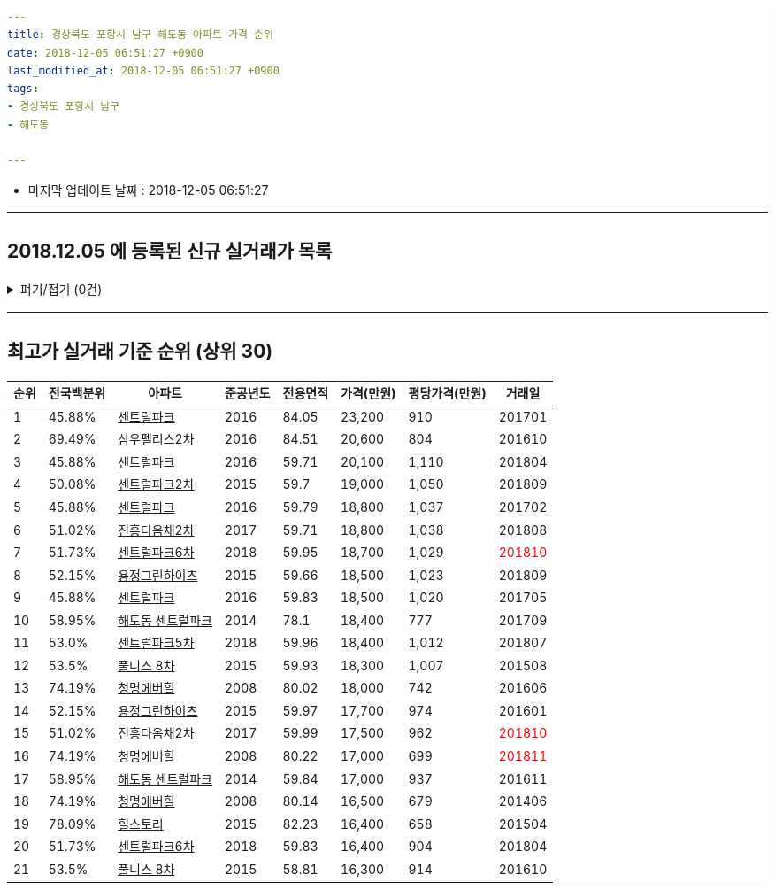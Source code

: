 ```yaml
---
title: 경상북도 포항시 남구 해도동 아파트 가격 순위
date: 2018-12-05 06:51:27 +0900
last_modified_at: 2018-12-05 06:51:27 +0900
tags:
- 경상북도 포항시 남구
- 해도동

---
```


* 마지막 업데이트 날짜 : 2018-12-05 06:51:27

---

## 2018.12.05 에 등록된 신규 실거래가 목록

<details><summary>펴기/접기 (0건)</summary></details>

---

## 최고가 실거래 기준 순위 (상위 30)


|순위|전국백분위|아파트|준공년도|전용면적|가격(만원)|평당가격(만원)|거래일|
|---|---|---|---|---|---|---|---|
|1|45.88%|[센트럴파크](https://search.naver.com/search.naver?query=%EA%B2%BD%EC%83%81%EB%B6%81%EB%8F%84+%ED%8F%AC%ED%95%AD%EC%8B%9C+%EB%82%A8%EA%B5%AC+%ED%95%B4%EB%8F%84%EB%8F%99+%EC%84%BC%ED%8A%B8%EB%9F%B4%ED%8C%8C%ED%81%AC)|2016|84.05|23,200|910|201701|
|2|69.49%|[삼우펠리스2차](https://search.naver.com/search.naver?query=%EA%B2%BD%EC%83%81%EB%B6%81%EB%8F%84+%ED%8F%AC%ED%95%AD%EC%8B%9C+%EB%82%A8%EA%B5%AC+%ED%95%B4%EB%8F%84%EB%8F%99+%EC%82%BC%EC%9A%B0%ED%8E%A0%EB%A6%AC%EC%8A%A42%EC%B0%A8)|2016|84.51|20,600|804|201610|
|3|45.88%|[센트럴파크](https://search.naver.com/search.naver?query=%EA%B2%BD%EC%83%81%EB%B6%81%EB%8F%84+%ED%8F%AC%ED%95%AD%EC%8B%9C+%EB%82%A8%EA%B5%AC+%ED%95%B4%EB%8F%84%EB%8F%99+%EC%84%BC%ED%8A%B8%EB%9F%B4%ED%8C%8C%ED%81%AC)|2016|59.71|20,100|1,110|201804|
|4|50.08%|[센트럴파크2차](https://search.naver.com/search.naver?query=%EA%B2%BD%EC%83%81%EB%B6%81%EB%8F%84+%ED%8F%AC%ED%95%AD%EC%8B%9C+%EB%82%A8%EA%B5%AC+%ED%95%B4%EB%8F%84%EB%8F%99+%EC%84%BC%ED%8A%B8%EB%9F%B4%ED%8C%8C%ED%81%AC2%EC%B0%A8)|2015|59.7|19,000|1,050|201809|
|5|45.88%|[센트럴파크](https://search.naver.com/search.naver?query=%EA%B2%BD%EC%83%81%EB%B6%81%EB%8F%84+%ED%8F%AC%ED%95%AD%EC%8B%9C+%EB%82%A8%EA%B5%AC+%ED%95%B4%EB%8F%84%EB%8F%99+%EC%84%BC%ED%8A%B8%EB%9F%B4%ED%8C%8C%ED%81%AC)|2016|59.79|18,800|1,037|201702|
|6|51.02%|[진흥다옴채2차](https://search.naver.com/search.naver?query=%EA%B2%BD%EC%83%81%EB%B6%81%EB%8F%84+%ED%8F%AC%ED%95%AD%EC%8B%9C+%EB%82%A8%EA%B5%AC+%ED%95%B4%EB%8F%84%EB%8F%99+%EC%A7%84%ED%9D%A5%EB%8B%A4%EC%98%B4%EC%B1%842%EC%B0%A8)|2017|59.71|18,800|1,038|201808|
|7|51.73%|[센트럴파크6차](https://search.naver.com/search.naver?query=%EA%B2%BD%EC%83%81%EB%B6%81%EB%8F%84+%ED%8F%AC%ED%95%AD%EC%8B%9C+%EB%82%A8%EA%B5%AC+%ED%95%B4%EB%8F%84%EB%8F%99+%EC%84%BC%ED%8A%B8%EB%9F%B4%ED%8C%8C%ED%81%AC6%EC%B0%A8)|2018|59.95|18,700|1,029|<span style="color:red">201810</span>|
|8|52.15%|[용정그린하이츠](https://search.naver.com/search.naver?query=%EA%B2%BD%EC%83%81%EB%B6%81%EB%8F%84+%ED%8F%AC%ED%95%AD%EC%8B%9C+%EB%82%A8%EA%B5%AC+%ED%95%B4%EB%8F%84%EB%8F%99+%EC%9A%A9%EC%A0%95%EA%B7%B8%EB%A6%B0%ED%95%98%EC%9D%B4%EC%B8%A0)|2015|59.66|18,500|1,023|201809|
|9|45.88%|[센트럴파크](https://search.naver.com/search.naver?query=%EA%B2%BD%EC%83%81%EB%B6%81%EB%8F%84+%ED%8F%AC%ED%95%AD%EC%8B%9C+%EB%82%A8%EA%B5%AC+%ED%95%B4%EB%8F%84%EB%8F%99+%EC%84%BC%ED%8A%B8%EB%9F%B4%ED%8C%8C%ED%81%AC)|2016|59.83|18,500|1,020|201705|
|10|58.95%|[해도동 센트럴파크](https://search.naver.com/search.naver?query=%EA%B2%BD%EC%83%81%EB%B6%81%EB%8F%84+%ED%8F%AC%ED%95%AD%EC%8B%9C+%EB%82%A8%EA%B5%AC+%ED%95%B4%EB%8F%84%EB%8F%99+%ED%95%B4%EB%8F%84%EB%8F%99+%EC%84%BC%ED%8A%B8%EB%9F%B4%ED%8C%8C%ED%81%AC)|2014|78.1|18,400|777|201709|
|11|53.0%|[센트럴파크5차](https://search.naver.com/search.naver?query=%EA%B2%BD%EC%83%81%EB%B6%81%EB%8F%84+%ED%8F%AC%ED%95%AD%EC%8B%9C+%EB%82%A8%EA%B5%AC+%ED%95%B4%EB%8F%84%EB%8F%99+%EC%84%BC%ED%8A%B8%EB%9F%B4%ED%8C%8C%ED%81%AC5%EC%B0%A8)|2018|59.96|18,400|1,012|201807|
|12|53.5%|[풀니스 8차](https://search.naver.com/search.naver?query=%EA%B2%BD%EC%83%81%EB%B6%81%EB%8F%84+%ED%8F%AC%ED%95%AD%EC%8B%9C+%EB%82%A8%EA%B5%AC+%ED%95%B4%EB%8F%84%EB%8F%99+%ED%92%80%EB%8B%88%EC%8A%A4+8%EC%B0%A8)|2015|59.93|18,300|1,007|201508|
|13|74.19%|[청명에버힐](https://search.naver.com/search.naver?query=%EA%B2%BD%EC%83%81%EB%B6%81%EB%8F%84+%ED%8F%AC%ED%95%AD%EC%8B%9C+%EB%82%A8%EA%B5%AC+%ED%95%B4%EB%8F%84%EB%8F%99+%EC%B2%AD%EB%AA%85%EC%97%90%EB%B2%84%ED%9E%90)|2008|80.02|18,000|742|201606|
|14|52.15%|[용정그린하이츠](https://search.naver.com/search.naver?query=%EA%B2%BD%EC%83%81%EB%B6%81%EB%8F%84+%ED%8F%AC%ED%95%AD%EC%8B%9C+%EB%82%A8%EA%B5%AC+%ED%95%B4%EB%8F%84%EB%8F%99+%EC%9A%A9%EC%A0%95%EA%B7%B8%EB%A6%B0%ED%95%98%EC%9D%B4%EC%B8%A0)|2015|59.97|17,700|974|201601|
|15|51.02%|[진흥다옴채2차](https://search.naver.com/search.naver?query=%EA%B2%BD%EC%83%81%EB%B6%81%EB%8F%84+%ED%8F%AC%ED%95%AD%EC%8B%9C+%EB%82%A8%EA%B5%AC+%ED%95%B4%EB%8F%84%EB%8F%99+%EC%A7%84%ED%9D%A5%EB%8B%A4%EC%98%B4%EC%B1%842%EC%B0%A8)|2017|59.99|17,500|962|<span style="color:red">201810</span>|
|16|74.19%|[청명에버힐](https://search.naver.com/search.naver?query=%EA%B2%BD%EC%83%81%EB%B6%81%EB%8F%84+%ED%8F%AC%ED%95%AD%EC%8B%9C+%EB%82%A8%EA%B5%AC+%ED%95%B4%EB%8F%84%EB%8F%99+%EC%B2%AD%EB%AA%85%EC%97%90%EB%B2%84%ED%9E%90)|2008|80.22|17,000|699|<span style="color:red">201811</span>|
|17|58.95%|[해도동 센트럴파크](https://search.naver.com/search.naver?query=%EA%B2%BD%EC%83%81%EB%B6%81%EB%8F%84+%ED%8F%AC%ED%95%AD%EC%8B%9C+%EB%82%A8%EA%B5%AC+%ED%95%B4%EB%8F%84%EB%8F%99+%ED%95%B4%EB%8F%84%EB%8F%99+%EC%84%BC%ED%8A%B8%EB%9F%B4%ED%8C%8C%ED%81%AC)|2014|59.84|17,000|937|201611|
|18|74.19%|[청명에버힐](https://search.naver.com/search.naver?query=%EA%B2%BD%EC%83%81%EB%B6%81%EB%8F%84+%ED%8F%AC%ED%95%AD%EC%8B%9C+%EB%82%A8%EA%B5%AC+%ED%95%B4%EB%8F%84%EB%8F%99+%EC%B2%AD%EB%AA%85%EC%97%90%EB%B2%84%ED%9E%90)|2008|80.14|16,500|679|201406|
|19|78.09%|[힐스토리](https://search.naver.com/search.naver?query=%EA%B2%BD%EC%83%81%EB%B6%81%EB%8F%84+%ED%8F%AC%ED%95%AD%EC%8B%9C+%EB%82%A8%EA%B5%AC+%ED%95%B4%EB%8F%84%EB%8F%99+%ED%9E%90%EC%8A%A4%ED%86%A0%EB%A6%AC)|2015|82.23|16,400|658|201504|
|20|51.73%|[센트럴파크6차](https://search.naver.com/search.naver?query=%EA%B2%BD%EC%83%81%EB%B6%81%EB%8F%84+%ED%8F%AC%ED%95%AD%EC%8B%9C+%EB%82%A8%EA%B5%AC+%ED%95%B4%EB%8F%84%EB%8F%99+%EC%84%BC%ED%8A%B8%EB%9F%B4%ED%8C%8C%ED%81%AC6%EC%B0%A8)|2018|59.83|16,400|904|201804|
|21|53.5%|[풀니스 8차](https://search.naver.com/search.naver?query=%EA%B2%BD%EC%83%81%EB%B6%81%EB%8F%84+%ED%8F%AC%ED%95%AD%EC%8B%9C+%EB%82%A8%EA%B5%AC+%ED%95%B4%EB%8F%84%EB%8F%99+%ED%92%80%EB%8B%88%EC%8A%A4+8%EC%B0%A8)|2015|58.81|16,300|914|201610|